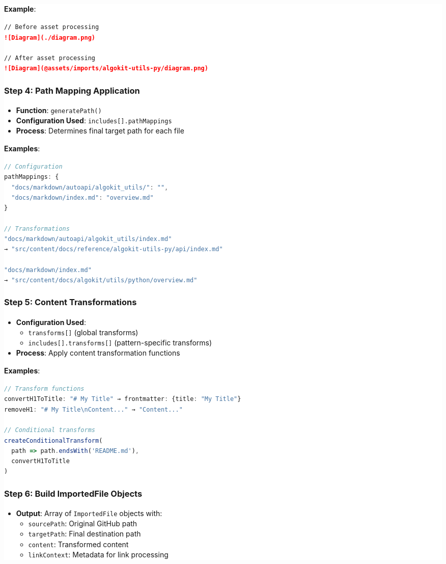 **Example**:
```markdown
// Before asset processing
![Diagram](./diagram.png)

// After asset processing
![Diagram](@assets/imports/algokit-utils-py/diagram.png)
```

### Step 4: Path Mapping Application
- **Function**: `generatePath()`
- **Configuration Used**: `includes[].pathMappings`
- **Process**: Determines final target path for each file

**Examples**:
```typescript
// Configuration
pathMappings: {
  "docs/markdown/autoapi/algokit_utils/": "",
  "docs/markdown/index.md": "overview.md"
}

// Transformations
"docs/markdown/autoapi/algokit_utils/index.md"
→ "src/content/docs/reference/algokit-utils-py/api/index.md"

"docs/markdown/index.md"
→ "src/content/docs/algokit/utils/python/overview.md"
```

### Step 5: Content Transformations
- **Configuration Used**:
  - `transforms[]` (global transforms)
  - `includes[].transforms[]` (pattern-specific transforms)
- **Process**: Apply content transformation functions

**Examples**:
```typescript
// Transform functions
convertH1ToTitle: "# My Title" → frontmatter: {title: "My Title"}
removeH1: "# My Title\nContent..." → "Content..."

// Conditional transforms
createConditionalTransform(
  path => path.endsWith('README.md'),
  convertH1ToTitle
)
```

### Step 6: Build ImportedFile Objects
- **Output**: Array of `ImportedFile` objects with:
  - `sourcePath`: Original GitHub path
  - `targetPath`: Final destination path
  - `content`: Transformed content
  - `linkContext`: Metadata for link processing
